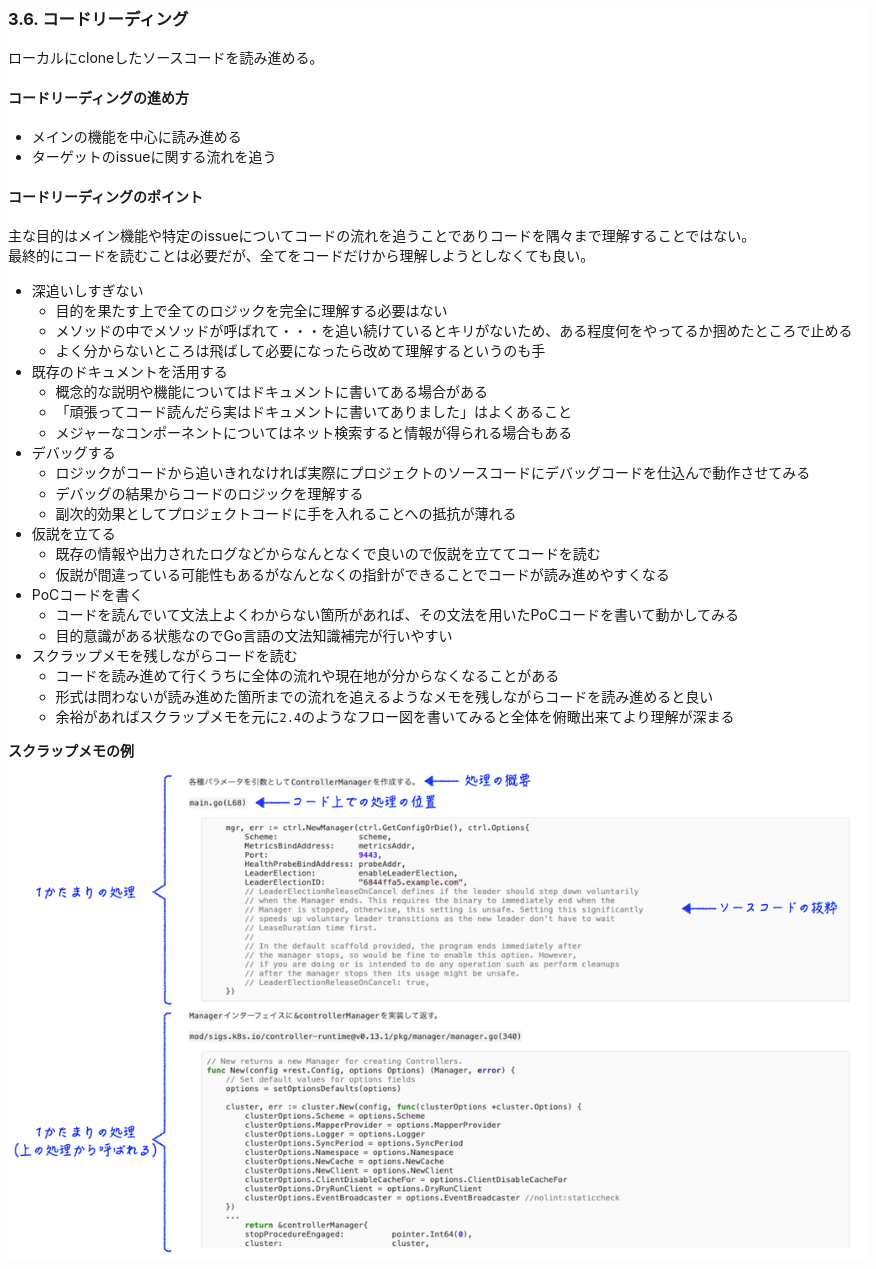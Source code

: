 ### 3.6. コードリーディング
ローカルにcloneしたソースコードを読み進める。  

#### コードリーディングの進め方
- メインの機能を中心に読み進める
- ターゲットのissueに関する流れを追う

#### コードリーディングのポイント 
主な目的はメイン機能や特定のissueについてコードの流れを追うことでありコードを隅々まで理解することではない。  
最終的にコードを読むことは必要だが、全てをコードだけから理解しようとしなくても良い。  

- 深追いしすぎない
  - 目的を果たす上で全てのロジックを完全に理解する必要はない
  - メソッドの中でメソッドが呼ばれて・・・を追い続けているとキリがないため、ある程度何をやってるか掴めたところで止める
  - よく分からないところは飛ばして必要になったら改めて理解するというのも手
- 既存のドキュメントを活用する
  - 概念的な説明や機能についてはドキュメントに書いてある場合がある
  - 「頑張ってコード読んだら実はドキュメントに書いてありました」はよくあること
  - メジャーなコンポーネントについてはネット検索すると情報が得られる場合もある
- デバッグする
  - ロジックがコードから追いきれなければ実際にプロジェクトのソースコードにデバッグコードを仕込んで動作させてみる
  - デバッグの結果からコードのロジックを理解する
  - 副次的効果としてプロジェクトコードに手を入れることへの抵抗が薄れる
- 仮説を立てる
  - 既存の情報や出力されたログなどからなんとなくで良いので仮説を立ててコードを読む
  - 仮説が間違っている可能性もあるがなんとなくの指針ができることでコードが読み進めやすくなる
- PoCコードを書く
  - コードを読んでいて文法上よくわからない箇所があれば、その文法を用いたPoCコードを書いて動かしてみる
  - 目的意識がある状態なのでGo言語の文法知識補完が行いやすい
- スクラップメモを残しながらコードを読む
  - コードを読み進めて行くうちに全体の流れや現在地が分からなくなることがある
  - 形式は問わないが読み進めた箇所までの流れを追えるようなメモを残しながらコードを読み進めると良い
  - 余裕があればスクラップメモを元に`2.4`のようなフロー図を書いてみると全体を俯瞰出来てより理解が深まる

**スクラップメモの例**
![](./img/img-5.png)
